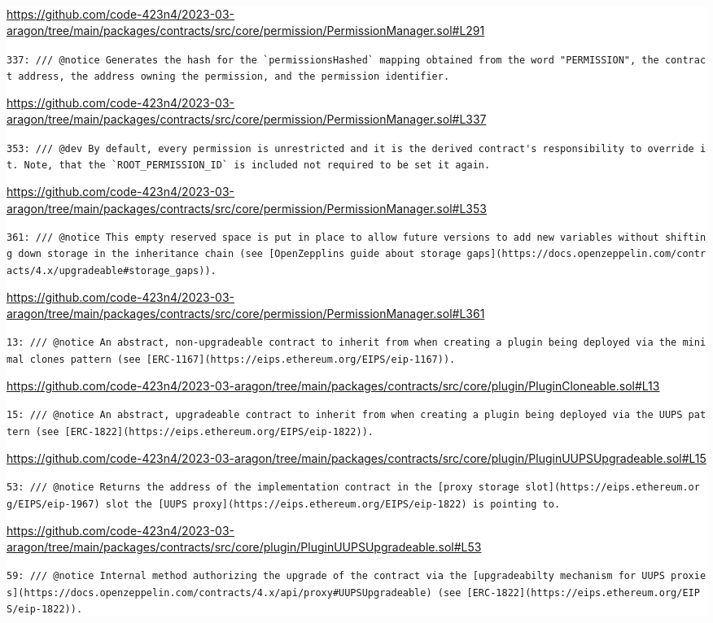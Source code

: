 https://github.com/code-423n4/2023-03-aragon/tree/main/packages/contracts/src/core/permission/PermissionManager.sol#L291

```solidity
337: /// @notice Generates the hash for the `permissionsHashed` mapping obtained from the word "PERMISSION", the contract address, the address owning the permission, and the permission identifier.
```

https://github.com/code-423n4/2023-03-aragon/tree/main/packages/contracts/src/core/permission/PermissionManager.sol#L337

```solidity
353: /// @dev By default, every permission is unrestricted and it is the derived contract's responsibility to override it. Note, that the `ROOT_PERMISSION_ID` is included not required to be set it again.
```

https://github.com/code-423n4/2023-03-aragon/tree/main/packages/contracts/src/core/permission/PermissionManager.sol#L353

```solidity
361: /// @notice This empty reserved space is put in place to allow future versions to add new variables without shifting down storage in the inheritance chain (see [OpenZepplins guide about storage gaps](https://docs.openzeppelin.com/contracts/4.x/upgradeable#storage_gaps)).
```

https://github.com/code-423n4/2023-03-aragon/tree/main/packages/contracts/src/core/permission/PermissionManager.sol#L361

```solidity
13: /// @notice An abstract, non-upgradeable contract to inherit from when creating a plugin being deployed via the minimal clones pattern (see [ERC-1167](https://eips.ethereum.org/EIPS/eip-1167)).
```

https://github.com/code-423n4/2023-03-aragon/tree/main/packages/contracts/src/core/plugin/PluginCloneable.sol#L13

```solidity
15: /// @notice An abstract, upgradeable contract to inherit from when creating a plugin being deployed via the UUPS pattern (see [ERC-1822](https://eips.ethereum.org/EIPS/eip-1822)).
```

https://github.com/code-423n4/2023-03-aragon/tree/main/packages/contracts/src/core/plugin/PluginUUPSUpgradeable.sol#L15

```solidity
53: /// @notice Returns the address of the implementation contract in the [proxy storage slot](https://eips.ethereum.org/EIPS/eip-1967) slot the [UUPS proxy](https://eips.ethereum.org/EIPS/eip-1822) is pointing to.
```

https://github.com/code-423n4/2023-03-aragon/tree/main/packages/contracts/src/core/plugin/PluginUUPSUpgradeable.sol#L53

```solidity
59: /// @notice Internal method authorizing the upgrade of the contract via the [upgradeabilty mechanism for UUPS proxies](https://docs.openzeppelin.com/contracts/4.x/api/proxy#UUPSUpgradeable) (see [ERC-1822](https://eips.ethereum.org/EIPS/eip-1822)).
```
